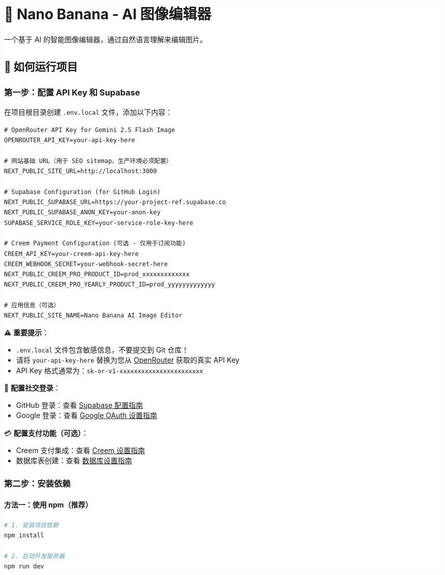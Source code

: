 # 🍌 Nano Banana - AI 图像编辑器

一个基于 AI 的智能图像编辑器，通过自然语言理解来编辑图片。

## 🚀 如何运行项目

### 第一步：配置 API Key 和 Supabase

在项目根目录创建 `.env.local` 文件，添加以下内容：

```env
# OpenRouter API Key for Gemini 2.5 Flash Image
OPENROUTER_API_KEY=your-api-key-here

# 网站基础 URL（用于 SEO sitemap，生产环境必须配置）
NEXT_PUBLIC_SITE_URL=http://localhost:3000

# Supabase Configuration (for GitHub Login)
NEXT_PUBLIC_SUPABASE_URL=https://your-project-ref.supabase.co
NEXT_PUBLIC_SUPABASE_ANON_KEY=your-anon-key
SUPABASE_SERVICE_ROLE_KEY=your-service-role-key-here

# Creem Payment Configuration (可选 - 仅用于订阅功能)
CREEM_API_KEY=your-creem-api-key-here
CREEM_WEBHOOK_SECRET=your-webhook-secret-here
NEXT_PUBLIC_CREEM_PRO_PRODUCT_ID=prod_xxxxxxxxxxxxx
NEXT_PUBLIC_CREEM_PRO_YEARLY_PRODUCT_ID=prod_yyyyyyyyyyyyy

# 应用信息（可选）
NEXT_PUBLIC_SITE_NAME=Nano Banana AI Image Editor
```

⚠️ **重要提示**：
- `.env.local` 文件包含敏感信息，不要提交到 Git 仓库！
- 请将 `your-api-key-here` 替换为您从 [OpenRouter](https://openrouter.ai/) 获取的真实 API Key
- API Key 格式通常为：`sk-or-v1-xxxxxxxxxxxxxxxxxxxxxxx`

📖 **配置社交登录**：
- GitHub 登录：查看 [Supabase 配置指南](./docs/SUPABASE_SETUP.md)
- Google 登录：查看 [Google OAuth 设置指南](./docs/GOOGLE_OAUTH_SETUP.md)

💳 **配置支付功能（可选）**：
- Creem 支付集成：查看 [Creem 设置指南](./docs/CREEM_SETUP.md)
- 数据库表创建：查看 [数据库设置指南](./docs/DATABASE_SETUP.md)

### 第二步：安装依赖

#### 方法一：使用 npm（推荐）

```bash
# 1. 安装项目依赖
npm install

# 2. 启动开发服务器
npm run dev
```
